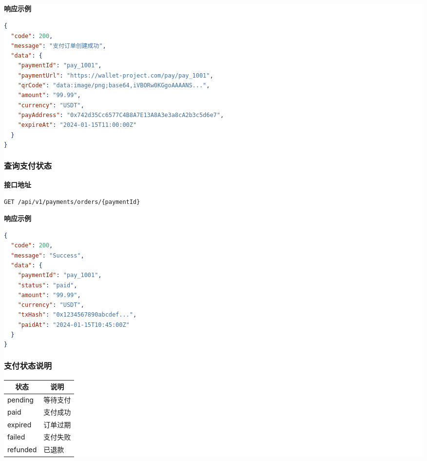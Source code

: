 **响应示例**
```json
{
  "code": 200,
  "message": "支付订单创建成功",
  "data": {
    "paymentId": "pay_1001",
    "paymentUrl": "https://wallet-project.com/pay/pay_1001",
    "qrCode": "data:image/png;base64,iVBORw0KGgoAAAANS...",
    "amount": "99.99",
    "currency": "USDT",
    "payAddress": "0x742d35Cc6577C4B8A7E13A8A3e3a8cA2b3c5d6e7",
    "expireAt": "2024-01-15T11:00:00Z"
  }
}
```

### 查询支付状态

**接口地址**
```
GET /api/v1/payments/orders/{paymentId}
```

**响应示例**
```json
{
  "code": 200,
  "message": "Success",
  "data": {
    "paymentId": "pay_1001",
    "status": "paid",
    "amount": "99.99",
    "currency": "USDT",
    "txHash": "0x1234567890abcdef...",
    "paidAt": "2024-01-15T10:45:00Z"
  }
}
```

### 支付状态说明

| 状态 | 说明 |
|------|------|
| pending | 等待支付 |
| paid | 支付成功 |
| expired | 订单过期 |
| failed | 支付失败 |
| refunded | 已退款 |
